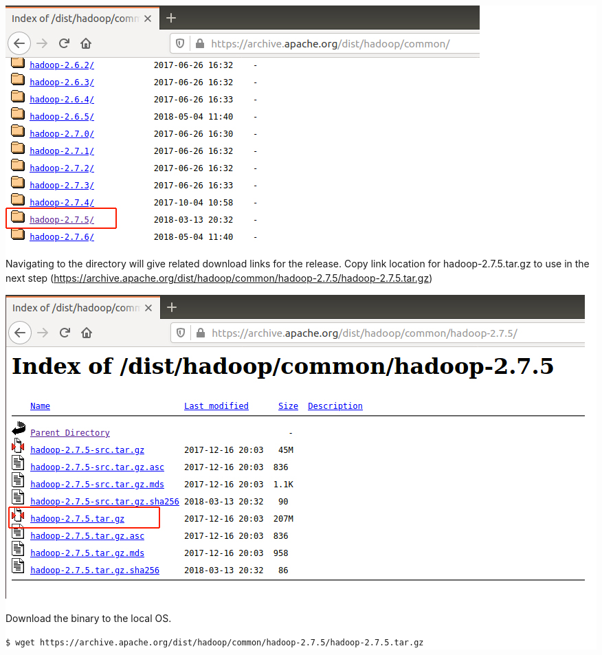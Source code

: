 ![Hadoop Releases](pictures/apache.hadoop.releases.png)

Navigating to the directory will give related download links for the release. Copy link location for hadoop-2.7.5.tar.gz to use in the next step (https://archive.apache.org/dist/hadoop/common/hadoop-2.7.5/hadoop-2.7.5.tar.gz)

![Select link](pictures/selecting.version.link.png)

Download the binary to the local OS.

```
$ wget https://archive.apache.org/dist/hadoop/common/hadoop-2.7.5/hadoop-2.7.5.tar.gz 
```
